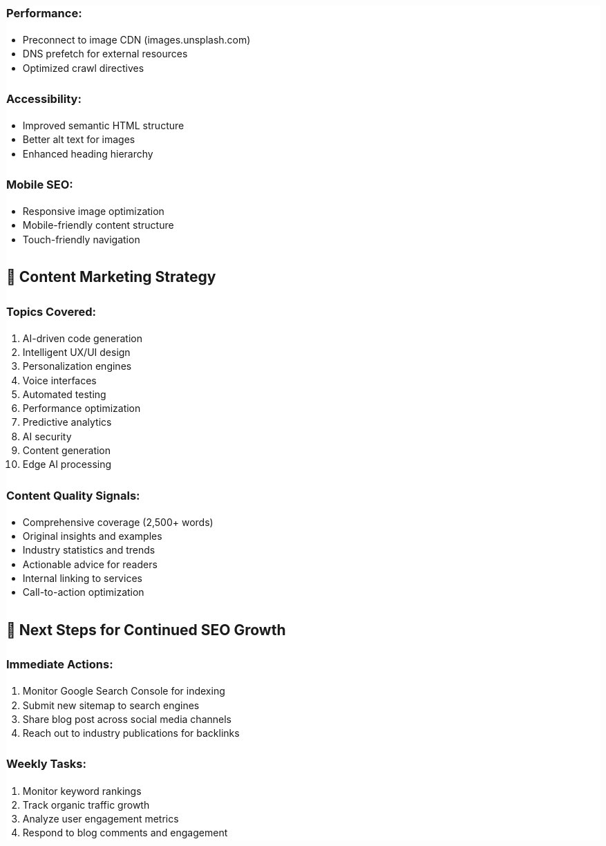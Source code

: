 ### Performance:
- Preconnect to image CDN (images.unsplash.com)
- DNS prefetch for external resources
- Optimized crawl directives

### Accessibility:
- Improved semantic HTML structure
- Better alt text for images
- Enhanced heading hierarchy

### Mobile SEO:
- Responsive image optimization
- Mobile-friendly content structure
- Touch-friendly navigation

## 📝 Content Marketing Strategy

### Topics Covered:
1. AI-driven code generation
2. Intelligent UX/UI design
3. Personalization engines
4. Voice interfaces
5. Automated testing
6. Performance optimization
7. Predictive analytics
8. AI security
9. Content generation
10. Edge AI processing

### Content Quality Signals:
- Comprehensive coverage (2,500+ words)
- Original insights and examples
- Industry statistics and trends
- Actionable advice for readers
- Internal linking to services
- Call-to-action optimization

## 🚀 Next Steps for Continued SEO Growth

### Immediate Actions:
1. Monitor Google Search Console for indexing
2. Submit new sitemap to search engines
3. Share blog post across social media channels
4. Reach out to industry publications for backlinks

### Weekly Tasks:
1. Monitor keyword rankings
2. Track organic traffic growth
3. Analyze user engagement metrics
4. Respond to blog comments and engagement
